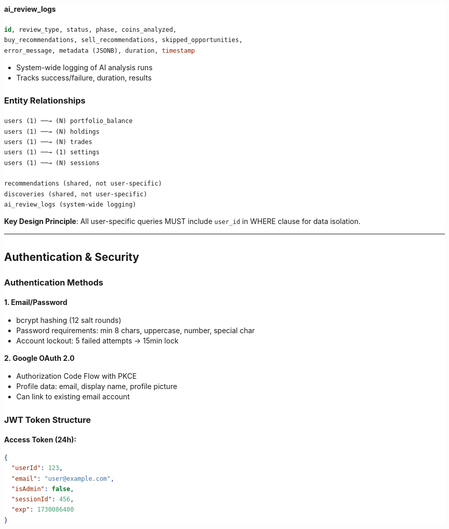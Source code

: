 #### **ai_review_logs**
```sql
id, review_type, status, phase, coins_analyzed,
buy_recommendations, sell_recommendations, skipped_opportunities,
error_message, metadata (JSONB), duration, timestamp
```
- System-wide logging of AI analysis runs
- Tracks success/failure, duration, results

### Entity Relationships

```
users (1) ──→ (N) portfolio_balance
users (1) ──→ (N) holdings
users (1) ──→ (N) trades
users (1) ──→ (1) settings
users (1) ──→ (N) sessions

recommendations (shared, not user-specific)
discoveries (shared, not user-specific)
ai_review_logs (system-wide logging)
```

**Key Design Principle**: All user-specific queries MUST include `user_id` in WHERE clause for data isolation.

---

## Authentication & Security

### Authentication Methods

**1. Email/Password**
- bcrypt hashing (12 salt rounds)
- Password requirements: min 8 chars, uppercase, number, special char
- Account lockout: 5 failed attempts → 15min lock

**2. Google OAuth 2.0**
- Authorization Code Flow with PKCE
- Profile data: email, display name, profile picture
- Can link to existing email account

### JWT Token Structure

**Access Token (24h):**
```json
{
  "userId": 123,
  "email": "user@example.com",
  "isAdmin": false,
  "sessionId": 456,
  "exp": 1730086400
}
```

